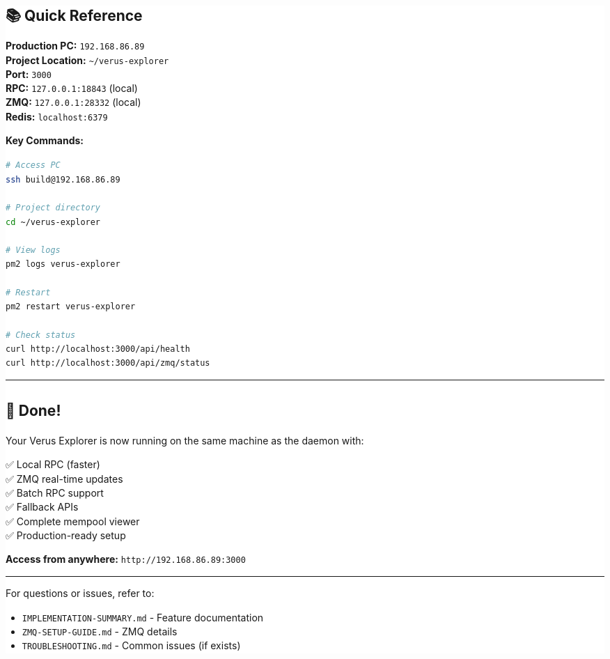 
## 📚 Quick Reference

**Production PC:** `192.168.86.89`  
**Project Location:** `~/verus-explorer`  
**Port:** `3000`  
**RPC:** `127.0.0.1:18843` (local)  
**ZMQ:** `127.0.0.1:28332` (local)  
**Redis:** `localhost:6379`

**Key Commands:**
```bash
# Access PC
ssh build@192.168.86.89

# Project directory
cd ~/verus-explorer

# View logs
pm2 logs verus-explorer

# Restart
pm2 restart verus-explorer

# Check status
curl http://localhost:3000/api/health
curl http://localhost:3000/api/zmq/status
```

---

## 🎉 Done!

Your Verus Explorer is now running on the same machine as the daemon with:

✅ Local RPC (faster)  
✅ ZMQ real-time updates  
✅ Batch RPC support  
✅ Fallback APIs  
✅ Complete mempool viewer  
✅ Production-ready setup

**Access from anywhere:** `http://192.168.86.89:3000`

---

For questions or issues, refer to:
- `IMPLEMENTATION-SUMMARY.md` - Feature documentation
- `ZMQ-SETUP-GUIDE.md` - ZMQ details
- `TROUBLESHOOTING.md` - Common issues (if exists)



